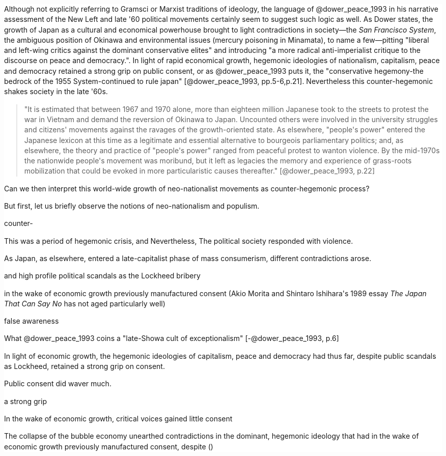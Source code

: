 Although not explicitly referring to Gramsci or Marxist traditions of ideology, the language of @dower_peace_1993 in his narrative assessment of the New Left and late '60 political movements certainly seem to suggest such logic as well. As Dower states, the growth of Japan as a cultural and economical powerhouse brought to light contradictions in society—the *San Francisco System*, the ambiguous position of Okinawa and environmental issues (mercury poisoning in Minamata), to name a few—pitting "liberal and left-wing critics against the dominant conservative elites" and introducing "a more radical anti-imperialist critique to the discourse on peace and democracy.". In light of rapid economical growth, hegemonic ideologies of nationalism, capitalism, peace and democracy retained a strong grip on public consent, or as @dower_peace_1993 puts it, the "conservative hegemony-the bedrock of the 1955 System-continued to rule japan" [@dower_peace_1993, pp.5-6,p.21]. Nevertheless this counter-hegemonic shakes society in the late '60s.

>"It is estimated that between 1967 and 1970 alone, more than eighteen million Japanese took to the streets to protest the war in Vietnam and demand the reversion of Okinawa to Japan. Uncounted others were involved in the university struggles and citizens' movements against the ravages of the growth-oriented state. As elsewhere, "people's power" entered the Japanese lexicon at this time as a legitimate and essential alternative to bourgeois parliamentary politics; and, as elsewhere, the theory and practice of "people's power" ranged from peaceful protest to wanton violence. By the mid-1970s the nationwide people's movement was moribund, but it left as legacies the memory and experience of grass-roots mobilization that could be evoked in more particularistic causes thereafter." [@dower_peace_1993, p.22]

Can we then interpret this world-wide growth of neo-nationalist movements as counter-hegemonic process? 

But first, let us briefly observe the notions of neo-nationalism and populism.

counter-

This was a period of hegemonic crisis, and 
Nevertheless, The political society responded with violence.

As Japan, as elsewhere, entered a late-capitalist phase of mass consumerism, different contradictions arose.

and high profile political scandals as the Lockheed bribery

in the wake of economic growth previously manufactured consent (Akio Morita and Shintaro Ishihara's 1989 essay *The Japan That Can Say No* has not aged particularly well)

false awareness


What @dower_peace_1993 coins a "late-Showa cult of exceptionalism" [-@dower_peace_1993, p.6]



In light of economic growth, the hegemonic ideologies of capitalism, peace and democracy had thus far, despite public scandals as Lockheed, retained a strong grip on consent.

Public consent did waver much.

a strong grip 



 In the wake of economic growth, critical voices gained little consent

The collapse of the bubble economy unearthed contradictions in the dominant, hegemonic ideology that had in the wake of economic growth previously manufactured consent, despite ()
